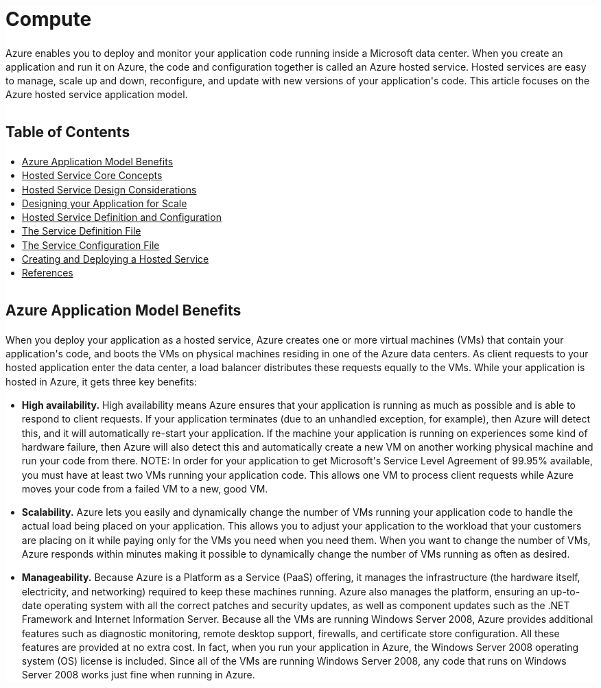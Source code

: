 # <a name="compute"></a>Compute

Azure enables you to deploy and monitor your application code running inside a Microsoft data center. When you create an application and run it on Azure, the code and configuration together is called an Azure hosted service. Hosted services are easy to manage, scale up and down, reconfigure, and update with new versions of your application's code. This article focuses on the Azure hosted service application model.<a id="compare" name="compare"></a>

## Table of Contents<a id="_GoBack" name="_GoBack"></a>

-   [Azure Application Model Benefits][]
-   [Hosted Service Core Concepts][]
-   [Hosted Service Design Considerations][]
-   [Designing your Application for Scale][]
-   [Hosted Service Definition and Configuration][]
-   [The Service Definition File][]
-   [The Service Configuration File][]
-   [Creating and Deploying a Hosted Service][]
-   [References][]

## <a id="benefits"> </a>Azure Application Model Benefits

When you deploy your application as a hosted service, Azure creates one or more virtual machines (VMs) that contain your application's code, and boots the VMs on physical machines residing in one of the Azure data centers. As client requests to your hosted application enter the data center, a load balancer distributes these requests equally to the VMs. While your application is hosted in Azure, it gets three key benefits:

-   **High availability.** High availability means Azure ensures that your application is running as much as possible and is able to respond to client requests. If your application terminates (due to an unhandled exception, for example), then Azure will detect this, and it will automatically re-start your application. If the machine your application is running on experiences some kind of hardware failure, then Azure will also detect this and automatically create a new VM on another working physical machine and run your code from there. NOTE: In order for your application to get Microsoft's Service Level Agreement of 99.95% available, you must have at least two VMs running your application code. This allows one VM to process client requests while Azure moves your code from a failed VM to a new, good VM.

-   **Scalability.** Azure lets you easily and dynamically change the number of VMs running your application code to handle the actual load being placed on your application. This allows you to adjust your application to the workload that your customers are placing on it while paying only for the VMs you need when you need them. When you want to change the number of VMs, Azure responds within minutes making it possible to dynamically change the number of VMs running as often as desired.

-   **Manageability.** Because Azure is a Platform as a Service (PaaS) offering, it manages the infrastructure (the hardware itself, electricity, and networking) required to keep these machines running. Azure also manages the platform, ensuring an up-to-date operating system with all the correct patches and security updates, as well as component updates such as the .NET Framework and Internet Information Server. Because all the VMs are running Windows Server 2008, Azure provides additional features such as diagnostic monitoring, remote desktop support, firewalls, and certificate store configuration. All these features are provided at no extra cost. In fact, when you run your application in Azure, the Windows Server 2008 operating system (OS) license is included. Since all of the VMs are running Windows Server 2008, any code that runs on Windows Server 2008 works just fine when running in Azure.


  [Azure Application Model Benefits]: #benefits
  [Hosted Service Core Concepts]: #concepts
  [Hosted Service Design Considerations]: #considerations
  [Designing your Application for Scale]: #scale
  [Hosted Service Definition and Configuration]: #defandcfg
  [The Service Definition File]: #def
  [The Service Configuration File]: #cfg
  [Creating and Deploying a Hosted Service]: #hostedservices
  [References]: #references
  [0]: ./media/application-model/application-model-3.jpg
  [1]: ./media/application-model/application-model-4.jpg
  [2]: ./media/application-model/application-model-5.jpg
  [Configuring a Custom Domain Name in Azure]: http://www.windowsazure.com/develop/net/common-tasks/custom-dns/
  [Data Storage Offerings in Azure]: http://www.windowsazure.com/develop/net/fundamentals/cloud-storage/
  [3]: ./media/application-model/application-model-6.jpg
  [4]: ./media/application-model/application-model-7.jpg
  [Azure Pricing]: http://www.windowsazure.com/pricing/calculator/
  [Managing Certificates in Azure]: http://msdn.microsoft.com/library/windowsazure/gg981929.aspx
  [http://msdn.microsoft.com/library/windowsazure/ee758710.aspx]: http://msdn.microsoft.com/library/windowsazure/ee758710.aspx
  [http://msdn.microsoft.com/library/hh560567.aspx]: http://msdn.microsoft.com/library/hh560567.aspx
  [Managing Upgrades to the Azure Guests OS]: http://msdn.microsoft.com/library/ee924680.aspx
  [Azure Management Portal]: http://manage.windowsazure.com/
  [5]: ./media/application-model/application-model-8.jpg
  [Deploying and Updating Azure Applications]: http://www.windowsazure.com/develop/net/fundamentals/deploying-applications/
  [Creating a Hosted Service for Azure]: http://msdn.microsoft.com/library/gg432967.aspx
  [Managing Hosted Services in Azure]: http://msdn.microsoft.com/library/gg433038.aspx
  [Migrating Applications to Azure]: http://msdn.microsoft.com/library/gg186051.aspx
  [Configuring an Azure Application]: http://msdn.microsoft.com/library/windowsazure/ee405486.aspx